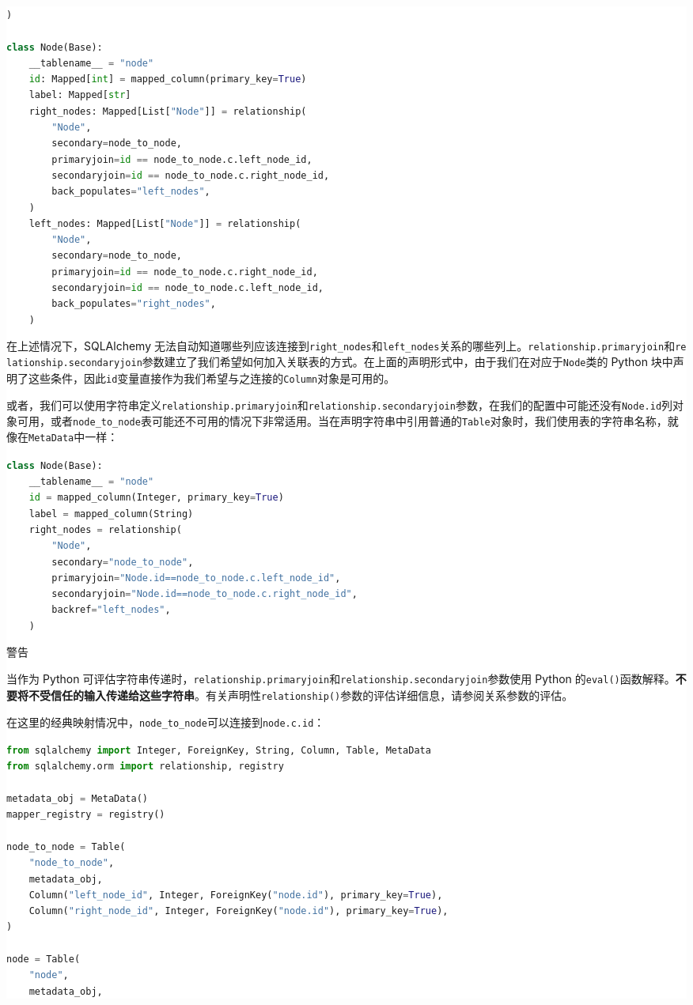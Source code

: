 ```py
)

class Node(Base):
    __tablename__ = "node"
    id: Mapped[int] = mapped_column(primary_key=True)
    label: Mapped[str]
    right_nodes: Mapped[List["Node"]] = relationship(
        "Node",
        secondary=node_to_node,
        primaryjoin=id == node_to_node.c.left_node_id,
        secondaryjoin=id == node_to_node.c.right_node_id,
        back_populates="left_nodes",
    )
    left_nodes: Mapped[List["Node"]] = relationship(
        "Node",
        secondary=node_to_node,
        primaryjoin=id == node_to_node.c.right_node_id,
        secondaryjoin=id == node_to_node.c.left_node_id,
        back_populates="right_nodes",
    )
```

在上述情况下，SQLAlchemy 无法自动知道哪些列应该连接到`right_nodes`和`left_nodes`关系的哪些列上。`relationship.primaryjoin`和`relationship.secondaryjoin`参数建立了我们希望如何加入关联表的方式。在上面的声明形式中，由于我们在对应于`Node`类的 Python 块中声明了这些条件，因此`id`变量直接作为我们希望与之连接的`Column`对象是可用的。

或者，我们可以使用字符串定义`relationship.primaryjoin`和`relationship.secondaryjoin`参数，在我们的配置中可能还没有`Node.id`列对象可用，或者`node_to_node`表可能还不可用的情况下非常适用。当在声明字符串中引用普通的`Table`对象时，我们使用表的字符串名称，就像在`MetaData`中一样：

```py
class Node(Base):
    __tablename__ = "node"
    id = mapped_column(Integer, primary_key=True)
    label = mapped_column(String)
    right_nodes = relationship(
        "Node",
        secondary="node_to_node",
        primaryjoin="Node.id==node_to_node.c.left_node_id",
        secondaryjoin="Node.id==node_to_node.c.right_node_id",
        backref="left_nodes",
    )
```

警告

当作为 Python 可评估字符串传递时，`relationship.primaryjoin`和`relationship.secondaryjoin`参数使用 Python 的`eval()`函数解释。**不要将不受信任的输入传递给这些字符串**。有关声明性`relationship()`参数的评估详细信息，请参阅关系参数的评估。

在这里的经典映射情况中，`node_to_node`可以连接到`node.c.id`：

```py
from sqlalchemy import Integer, ForeignKey, String, Column, Table, MetaData
from sqlalchemy.orm import relationship, registry

metadata_obj = MetaData()
mapper_registry = registry()

node_to_node = Table(
    "node_to_node",
    metadata_obj,
    Column("left_node_id", Integer, ForeignKey("node.id"), primary_key=True),
    Column("right_node_id", Integer, ForeignKey("node.id"), primary_key=True),
)

node = Table(
    "node",
    metadata_obj,
```